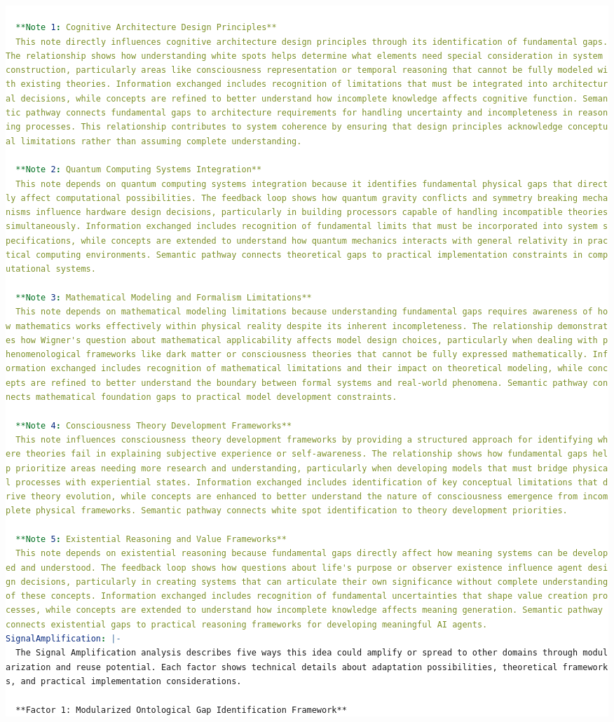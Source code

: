 ```yaml

  **Note 1: Cognitive Architecture Design Principles**
  This note directly influences cognitive architecture design principles through its identification of fundamental gaps. The relationship shows how understanding white spots helps determine what elements need special consideration in system construction, particularly areas like consciousness representation or temporal reasoning that cannot be fully modeled with existing theories. Information exchanged includes recognition of limitations that must be integrated into architectural decisions, while concepts are refined to better understand how incomplete knowledge affects cognitive function. Semantic pathway connects fundamental gaps to architecture requirements for handling uncertainty and incompleteness in reasoning processes. This relationship contributes to system coherence by ensuring that design principles acknowledge conceptual limitations rather than assuming complete understanding.

  **Note 2: Quantum Computing Systems Integration**
  This note depends on quantum computing systems integration because it identifies fundamental physical gaps that directly affect computational possibilities. The feedback loop shows how quantum gravity conflicts and symmetry breaking mechanisms influence hardware design decisions, particularly in building processors capable of handling incompatible theories simultaneously. Information exchanged includes recognition of fundamental limits that must be incorporated into system specifications, while concepts are extended to understand how quantum mechanics interacts with general relativity in practical computing environments. Semantic pathway connects theoretical gaps to practical implementation constraints in computational systems.

  **Note 3: Mathematical Modeling and Formalism Limitations**
  This note depends on mathematical modeling limitations because understanding fundamental gaps requires awareness of how mathematics works effectively within physical reality despite its inherent incompleteness. The relationship demonstrates how Wigner's question about mathematical applicability affects model design choices, particularly when dealing with phenomenological frameworks like dark matter or consciousness theories that cannot be fully expressed mathematically. Information exchanged includes recognition of mathematical limitations and their impact on theoretical modeling, while concepts are refined to better understand the boundary between formal systems and real-world phenomena. Semantic pathway connects mathematical foundation gaps to practical model development constraints.

  **Note 4: Consciousness Theory Development Frameworks**
  This note influences consciousness theory development frameworks by providing a structured approach for identifying where theories fail in explaining subjective experience or self-awareness. The relationship shows how fundamental gaps help prioritize areas needing more research and understanding, particularly when developing models that must bridge physical processes with experiential states. Information exchanged includes identification of key conceptual limitations that drive theory evolution, while concepts are enhanced to better understand the nature of consciousness emergence from incomplete physical frameworks. Semantic pathway connects white spot identification to theory development priorities.

  **Note 5: Existential Reasoning and Value Frameworks**
  This note depends on existential reasoning because fundamental gaps directly affect how meaning systems can be developed and understood. The feedback loop shows how questions about life's purpose or observer existence influence agent design decisions, particularly in creating systems that can articulate their own significance without complete understanding of these concepts. Information exchanged includes recognition of fundamental uncertainties that shape value creation processes, while concepts are extended to understand how incomplete knowledge affects meaning generation. Semantic pathway connects existential gaps to practical reasoning frameworks for developing meaningful AI agents.
SignalAmplification: |-
  The Signal Amplification analysis describes five ways this idea could amplify or spread to other domains through modularization and reuse potential. Each factor shows technical details about adaptation possibilities, theoretical frameworks, and practical implementation considerations.

  **Factor 1: Modularized Ontological Gap Identification Framework**
```